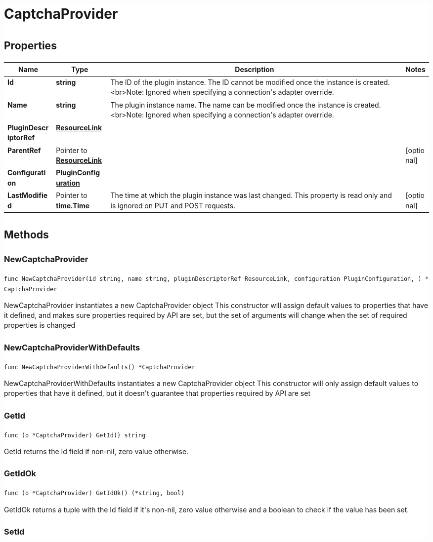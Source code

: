 # CaptchaProvider

## Properties

Name | Type | Description | Notes
------------ | ------------- | ------------- | -------------
**Id** | **string** | The ID of the plugin instance. The ID cannot be modified once the instance is created.&lt;br&gt;Note: Ignored when specifying a connection&#39;s adapter override. | 
**Name** | **string** | The plugin instance name. The name can be modified once the instance is created.&lt;br&gt;Note: Ignored when specifying a connection&#39;s adapter override. | 
**PluginDescriptorRef** | [**ResourceLink**](ResourceLink.md) |  | 
**ParentRef** | Pointer to [**ResourceLink**](ResourceLink.md) |  | [optional] 
**Configuration** | [**PluginConfiguration**](PluginConfiguration.md) |  | 
**LastModified** | Pointer to **time.Time** | The time at which the plugin instance was last changed. This property is read only and is ignored on PUT and POST requests. | [optional] 

## Methods

### NewCaptchaProvider

`func NewCaptchaProvider(id string, name string, pluginDescriptorRef ResourceLink, configuration PluginConfiguration, ) *CaptchaProvider`

NewCaptchaProvider instantiates a new CaptchaProvider object
This constructor will assign default values to properties that have it defined,
and makes sure properties required by API are set, but the set of arguments
will change when the set of required properties is changed

### NewCaptchaProviderWithDefaults

`func NewCaptchaProviderWithDefaults() *CaptchaProvider`

NewCaptchaProviderWithDefaults instantiates a new CaptchaProvider object
This constructor will only assign default values to properties that have it defined,
but it doesn't guarantee that properties required by API are set

### GetId

`func (o *CaptchaProvider) GetId() string`

GetId returns the Id field if non-nil, zero value otherwise.

### GetIdOk

`func (o *CaptchaProvider) GetIdOk() (*string, bool)`

GetIdOk returns a tuple with the Id field if it's non-nil, zero value otherwise
and a boolean to check if the value has been set.

### SetId
